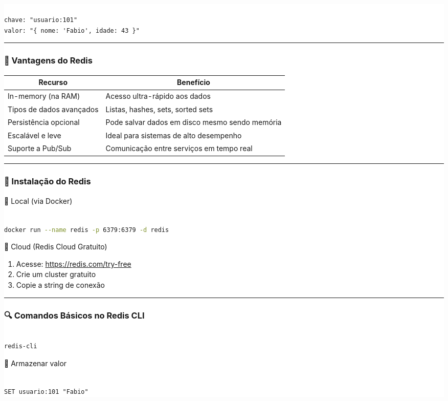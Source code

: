 ```text

chave: "usuario:101"
valor: "{ nome: 'Fabio', idade: 43 }"

```

---

### 🚀 Vantagens do Redis

|Recurso|	Benefício|
|---|---|
|In-memory (na RAM)	|Acesso ultra-rápido aos dados|
|Tipos de dados avançados	| Listas, hashes, sets, sorted sets|
|Persistência opcional	|Pode salvar dados em disco mesmo sendo memória|
|Escalável e leve	|Ideal para sistemas de alto desempenho|
|Suporte a Pub/Sub	|Comunicação entre serviços em tempo real|

---

### 🔌 Instalação do Redis

🔹 Local (via Docker)

```bash

docker run --name redis -p 6379:6379 -d redis

```

🔹 Cloud (Redis Cloud Gratuito)

1. Acesse: https://redis.com/try-free
2. Crie um cluster gratuito
3. Copie a string de conexão

---

### 🔍 Comandos Básicos no Redis CLI

```bash

redis-cli

```

🔹 Armazenar valor

```Redis

SET usuario:101 "Fabio"

```
